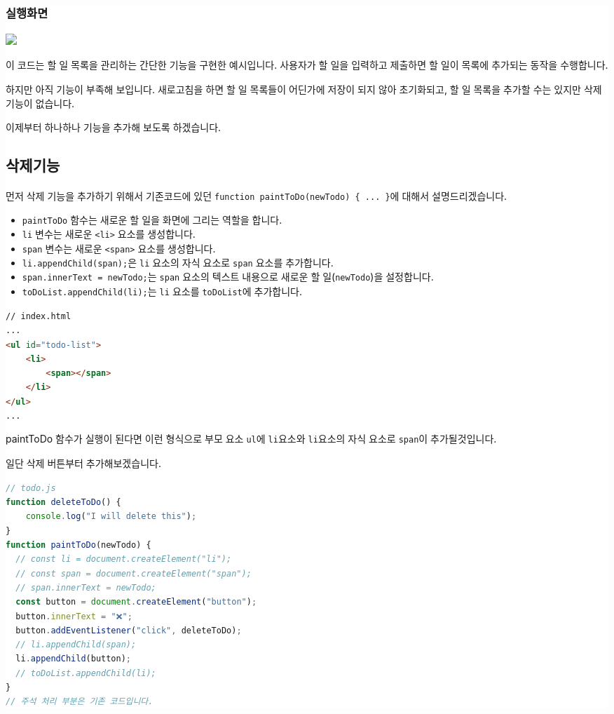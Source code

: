 ### 실행화면

<img src="/assets/images/local/local1.gif">

이 코드는 할 일 목록을 관리하는 간단한 기능을 구현한 예시입니다. 사용자가 할 일을 입력하고 제출하면 할 일이 목록에 추가되는 동작을 수행합니다.

하지만 아직 기능이 부족해 보입니다. 새로고침을 하면 할 일 목록들이 어딘가에 저장이 되지 않아 초기화되고, 할 일 목록을 추가할 수는 있지만 삭제 기능이 없습니다.

이제부터 하나하나 기능을 추가해 보도록 하겠습니다.

## 삭제기능

먼저 삭제 기능을 추가하기 위해서 기존코드에 있던 `function paintToDo(newTodo) { ... }`에 대해서 설명드리겠습니다.

- `paintToDo` 함수는 새로운 할 일을 화면에 그리는 역할을 합니다.
- `li` 변수는 새로운 `<li>` 요소를 생성합니다.
- `span` 변수는 새로운 `<span>` 요소를 생성합니다.
- `li.appendChild(span);`은 `li` 요소의 자식 요소로 `span` 요소를 추가합니다.
- `span.innerText = newTodo;`는 `span` 요소의 텍스트 내용으로 새로운 할 일(`newTodo`)을 설정합니다.
- `toDoList.appendChild(li);`는 `li` 요소를 `toDoList`에 추가합니다.

```html
// index.html
...
<ul id="todo-list">
    <li>
        <span></span>
    </li>
</ul>
...
```

paintToDo 함수가 실행이 된다면 이런 형식으로 부모 요소 `ul`에 `li`요소와 `li`요소의 자식 요소로 `span`이 추가될것입니다.

일단 삭제 버튼부터 추가해보겠습니다. 

```javascript
// todo.js
function deleteToDo() {
    console.log("I will delete this");
}
function paintToDo(newTodo) {
  // const li = document.createElement("li");
  // const span = document.createElement("span");
  // span.innerText = newTodo;
  const button = document.createElement("button");
  button.innerText = "❌";
  button.addEventListener("click", deleteToDo);
  // li.appendChild(span);
  li.appendChild(button);
  // toDoList.appendChild(li);
}
// 주석 처리 부분은 기존 코드입니다.
```
